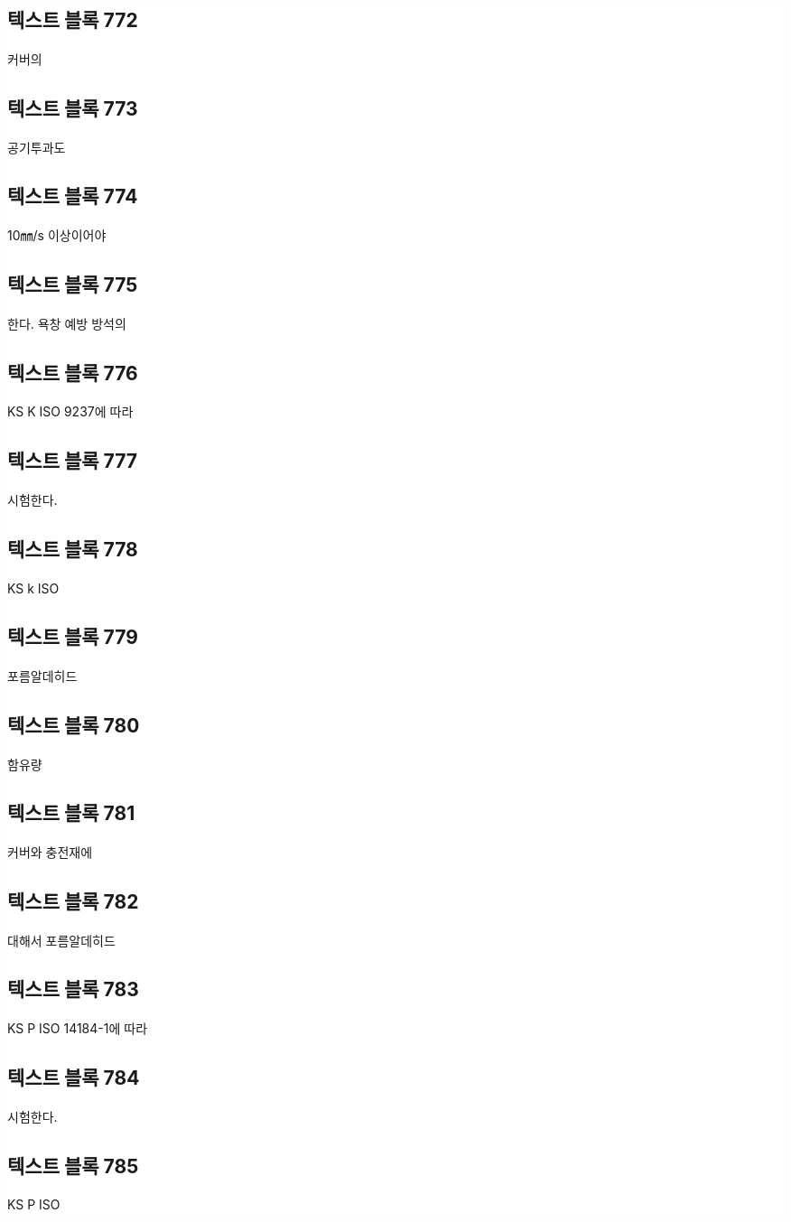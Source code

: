 ## 텍스트 블록 772
커버의

## 텍스트 블록 773
공기투과도

## 텍스트 블록 774
10㎜/s 이상이어야

## 텍스트 블록 775
한다. 욕창 예방 방석의

## 텍스트 블록 776
KS K ISO 9237에 따라

## 텍스트 블록 777
시험한다.

## 텍스트 블록 778
KS k ISO

## 텍스트 블록 779
포름알데히드

## 텍스트 블록 780
함유량

## 텍스트 블록 781
커버와 충전재에

## 텍스트 블록 782
대해서 포름알데히드

## 텍스트 블록 783
KS P ISO 14184-1에 따라

## 텍스트 블록 784
시험한다.

## 텍스트 블록 785
KS P ISO
